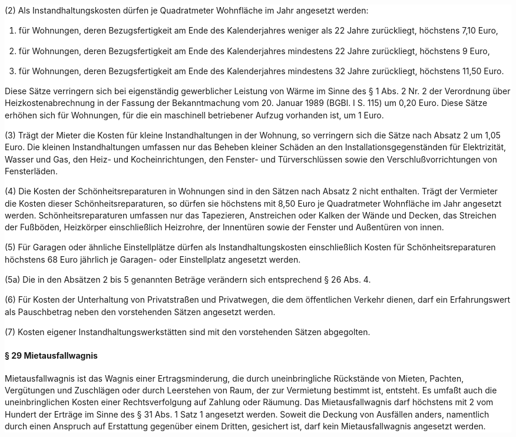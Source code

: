 (2) Als Instandhaltungskosten dürfen je Quadratmeter Wohnfläche im
Jahr angesetzt werden:

1.  für Wohnungen, deren Bezugsfertigkeit am Ende des Kalenderjahres
    weniger als 22 Jahre zurückliegt, höchstens 7,10 Euro,


2.  für Wohnungen, deren Bezugsfertigkeit am Ende des Kalenderjahres
    mindestens 22 Jahre zurückliegt, höchstens 9 Euro,


3.  für Wohnungen, deren Bezugsfertigkeit am Ende des Kalenderjahres
    mindestens 32 Jahre zurückliegt, höchstens 11,50 Euro.



Diese Sätze verringern sich bei eigenständig gewerblicher Leistung von
Wärme im Sinne des § 1 Abs. 2 Nr. 2 der Verordnung über
Heizkostenabrechnung in der Fassung der Bekanntmachung vom 20. Januar
1989 (BGBl. I S. 115) um 0,20 Euro. Diese Sätze erhöhen sich für
Wohnungen, für die ein maschinell betriebener Aufzug vorhanden ist, um
1 Euro.

(3) Trägt der Mieter die Kosten für kleine Instandhaltungen in der
Wohnung, so verringern sich die Sätze nach Absatz 2 um 1,05 Euro. Die
kleinen Instandhaltungen umfassen nur das Beheben kleiner Schäden an
den Installationsgegenständen für Elektrizität, Wasser und Gas, den
Heiz- und Kocheinrichtungen, den Fenster- und Türverschlüssen sowie
den Verschlußvorrichtungen von Fensterläden.

(4) Die Kosten der Schönheitsreparaturen in Wohnungen sind in den
Sätzen nach Absatz 2 nicht enthalten. Trägt der Vermieter die Kosten
dieser Schönheitsreparaturen, so dürfen sie höchstens mit 8,50 Euro je
Quadratmeter Wohnfläche im Jahr angesetzt werden.
Schönheitsreparaturen umfassen nur das Tapezieren, Anstreichen oder
Kalken der Wände und Decken, das Streichen der Fußböden, Heizkörper
einschließlich Heizrohre, der Innentüren sowie der Fenster und
Außentüren von innen.

(5) Für Garagen oder ähnliche Einstellplätze dürfen als
Instandhaltungskosten einschließlich Kosten für Schönheitsreparaturen
höchstens 68 Euro jährlich je Garagen- oder Einstellplatz angesetzt
werden.

(5a) Die in den Absätzen 2 bis 5 genannten Beträge verändern sich
entsprechend § 26 Abs. 4.

(6) Für Kosten der Unterhaltung von Privatstraßen und Privatwegen, die
dem öffentlichen Verkehr dienen, darf ein Erfahrungswert als
Pauschbetrag neben den vorstehenden Sätzen angesetzt werden.

(7) Kosten eigener Instandhaltungswerkstätten sind mit den
vorstehenden Sätzen abgegolten.


#### § 29 Mietausfallwagnis

Mietausfallwagnis ist das Wagnis einer Ertragsminderung, die durch
uneinbringliche Rückstände von Mieten, Pachten, Vergütungen und
Zuschlägen oder durch Leerstehen von Raum, der zur Vermietung bestimmt
ist, entsteht. Es umfaßt auch die uneinbringlichen Kosten einer
Rechtsverfolgung auf Zahlung oder Räumung. Das Mietausfallwagnis darf
höchstens mit 2 vom Hundert der Erträge im Sinne des § 31 Abs. 1 Satz
1 angesetzt werden. Soweit die Deckung von Ausfällen anders,
namentlich durch einen Anspruch auf Erstattung gegenüber einem
Dritten, gesichert ist, darf kein Mietausfallwagnis angesetzt werden.
